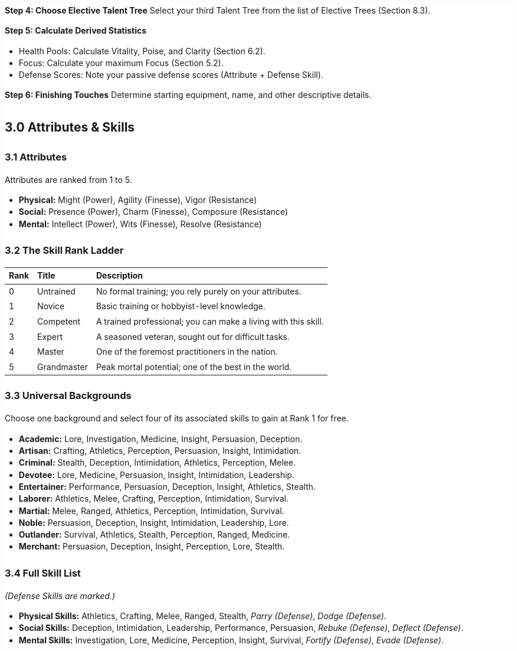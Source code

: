 **Step 4: Choose Elective Talent Tree**
Select your third Talent Tree from the list of Elective Trees (Section 8.3).

**Step 5: Calculate Derived Statistics**
* Health Pools: Calculate Vitality, Poise, and Clarity (Section 6.2).
* Focus: Calculate your maximum Focus (Section 5.2).
* Defense Scores: Note your passive defense scores (Attribute + Defense Skill).

**Step 6: Finishing Touches**
Determine starting equipment, name, and other descriptive details.

## 3.0 Attributes & Skills
### 3.1 Attributes
Attributes are ranked from 1 to 5.
* **Physical:** Might (Power), Agility (Finesse), Vigor (Resistance)
* **Social:** Presence (Power), Charm (Finesse), Composure (Resistance)
* **Mental:** Intellect (Power), Wits (Finesse), Resolve (Resistance)

### 3.2 The Skill Rank Ladder
| Rank | Title | Description |
| :--- | :--- | :--- |
| 0 | Untrained | No formal training; you rely purely on your attributes. |
| 1 | Novice | Basic training or hobbyist-level knowledge. |
| 2 | Competent | A trained professional; you can make a living with this skill. |
| 3 | Expert | A seasoned veteran, sought out for difficult tasks. |
| 4 | Master | One of the foremost practitioners in the nation. |
| 5 | Grandmaster | Peak mortal potential; one of the best in the world. |

### 3.3 Universal Backgrounds
Choose one background and select four of its associated skills to gain at Rank 1 for free.
* **Academic:** Lore, Investigation, Medicine, Insight, Persuasion, Deception.
* **Artisan:** Crafting, Athletics, Perception, Persuasion, Insight, Intimidation.
* **Criminal:** Stealth, Deception, Intimidation, Athletics, Perception, Melee.
* **Devotee:** Lore, Medicine, Persuasion, Insight, Intimidation, Leadership.
* **Entertainer:** Performance, Persuasion, Deception, Insight, Athletics, Stealth.
* **Laborer:** Athletics, Melee, Crafting, Perception, Intimidation, Survival.
* **Martial:** Melee, Ranged, Athletics, Perception, Intimidation, Survival.
* **Noble:** Persuasion, Deception, Insight, Intimidation, Leadership, Lore.
* **Outlander:** Survival, Athletics, Stealth, Perception, Ranged, Medicine.
* **Merchant:** Persuasion, Deception, Insight, Perception, Lore, Stealth.

### 3.4 Full Skill List
*(Defense Skills are marked.)*
* **Physical Skills:** Athletics, Crafting, Melee, Ranged, Stealth, *Parry (Defense)*, *Dodge (Defense)*.
* **Social Skills:** Deception, Intimidation, Leadership, Performance, Persuasion, *Rebuke (Defense)*, *Deflect (Defense)*.
* **Mental Skills:** Investigation, Lore, Medicine, Perception, Insight, Survival, *Fortify (Defense)*, *Evade (Defense)*.
